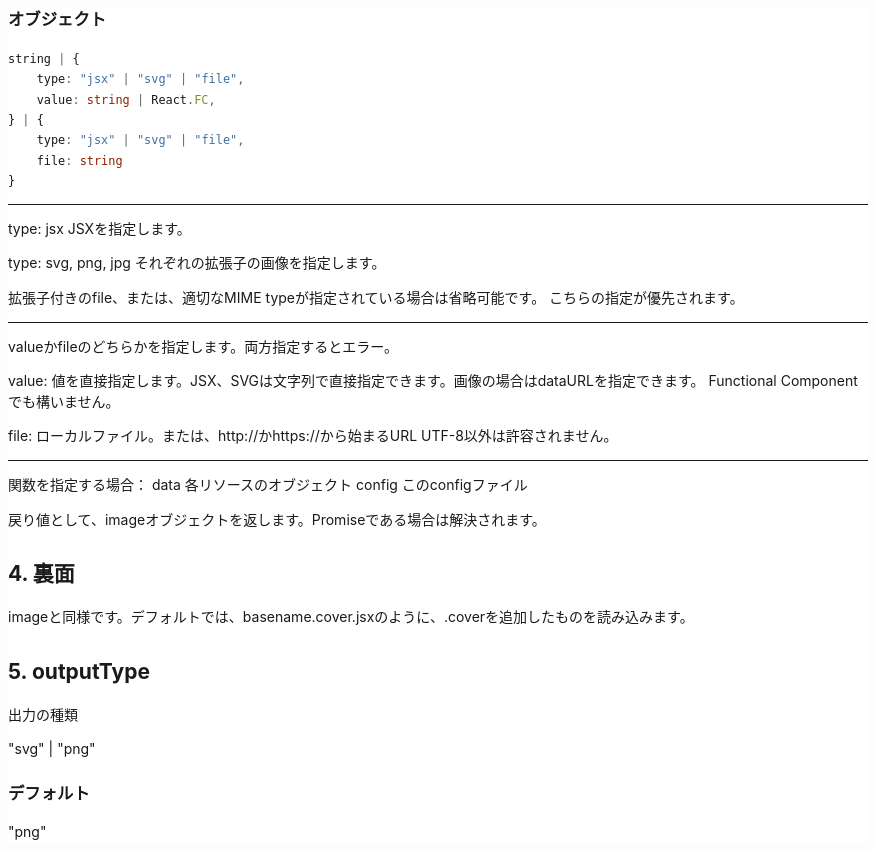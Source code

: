 ### オブジェクト

```typescript
string | {
    type: "jsx" | "svg" | "file",
    value: string | React.FC,
} | {
    type: "jsx" | "svg" | "file",
    file: string
}
```

---
type: jsx
JSXを指定します。

type: svg, png, jpg
それぞれの拡張子の画像を指定します。

拡張子付きのfile、または、適切なMIME typeが指定されている場合は省略可能です。
こちらの指定が優先されます。

---
valueかfileのどちらかを指定します。両方指定するとエラー。

value:
値を直接指定します。JSX、SVGは文字列で直接指定できます。画像の場合はdataURLを指定できます。
Functional Componentでも構いません。

file:
ローカルファイル。または、http://かhttps://から始まるURL
UTF-8以外は許容されません。

---

関数を指定する場合：
data 各リソースのオブジェクト
config このconfigファイル

戻り値として、imageオブジェクトを返します。Promiseである場合は解決されます。



## 4. 裏面
imageと同様です。デフォルトでは、basename.cover.jsxのように、.coverを追加したものを読み込みます。

## 5. outputType
出力の種類

"svg" | "png"

### デフォルト
"png"


